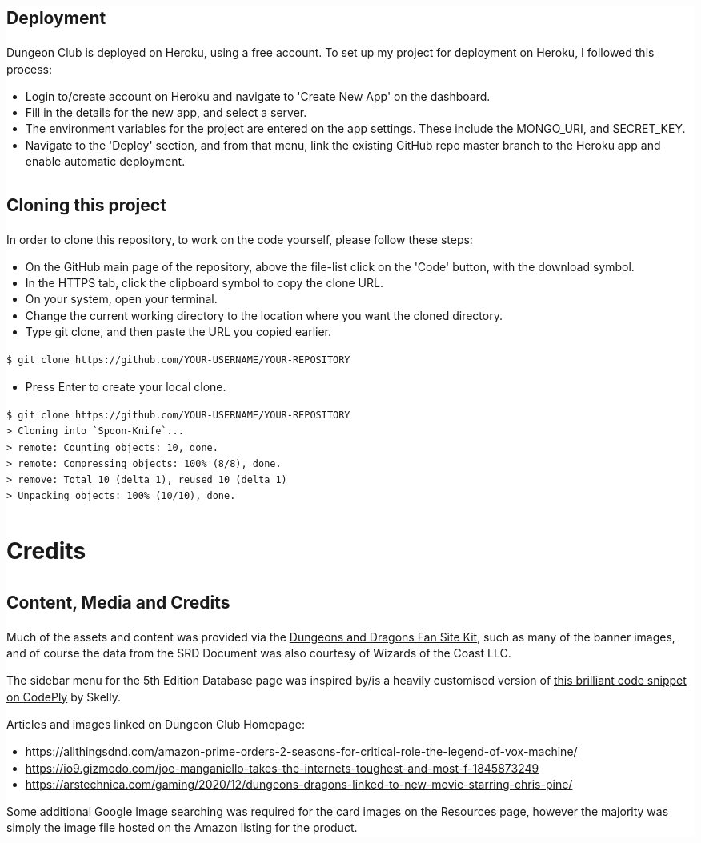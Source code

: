## Deployment
Dungeon Club is deployed on Heroku, using a free account. To set up my project for deployment on Heroku, I followed this process:
* Login to/create account on Heroku and navigate to 'Create New App' on the dashboard.
* Fill in the details for the new app, and select a server. 
* The environment variables for the project are entered on the app settings. These include the MONGO_URI, and SECRET_KEY.
* Navigate to the 'Deploy' section, and from that menu, link the existing GitHub repo master branch to the Heroku app and enable automatic deployment.

## Cloning this project
In order to clone this repository, to work on the code yourself, please follow these steps:
* On the GitHub main page of the repository, above the file-list click on the 'Code' button, with the download symbol.
* In the HTTPS tab, click the clipboard symbol to copy the clone URL.
* On your system, open your terminal.
* Change the current working directory to the location where you want the cloned directory.
* Type git clone, and then paste the URL you copied earlier.
```
$ git clone https://github.com/YOUR-USERNAME/YOUR-REPOSITORY
```
* Press Enter to create your local clone.
```
$ git clone https://github.com/YOUR-USERNAME/YOUR-REPOSITORY
> Cloning into `Spoon-Knife`...
> remote: Counting objects: 10, done.
> remote: Compressing objects: 100% (8/8), done.
> remove: Total 10 (delta 1), reused 10 (delta 1)
> Unpacking objects: 100% (10/10), done.
```

# Credits
## Content, Media and Credits
Much of the assets and content was provided via the [Dungeons and Dragons Fan Site Kit](https://dnd.wizards.com/articles/features/fan-site-kit), such as many of the banner images, and of course the data from the SRD Document was also courtesy of Wizards of the Coast LLC.

The sidebar menu for the 5th Edition Database page was inspired by/is a heavily customised version of [this brilliant code snippet on CodePly](https://www.codeply.com/go/3e0RAjccRO/bootstrap-4-collapsing-sidebar-menu) by Skelly.

Articles and images linked on Dungeon Club Homepage:
* https://allthingsdnd.com/amazon-prime-orders-2-seasons-for-critical-role-the-legend-of-vox-machine/
* https://io9.gizmodo.com/joe-manganiello-takes-the-internets-toughest-and-most-f-1845873249
* https://arstechnica.com/gaming/2020/12/dungeons-dragons-linked-to-new-movie-starring-chris-pine/

Some additional Google Image searching was required for the card images on the Resources page, however the majority was simply the image file hosted on the Amazon listing for the product.






